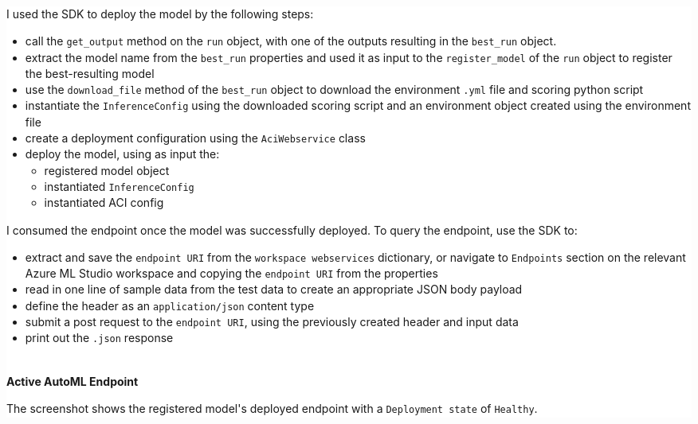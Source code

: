 I used the SDK to deploy the model by the following steps:
- call the `get_output` method on the `run` object, with one of the outputs resulting in the `best_run` object.
- extract the model name from the `best_run` properties and used it as input to the `register_model` of the `run` object to register the best-resulting model
- use the `download_file` method of the `best_run` object to download the environment `.yml` file and scoring python script
- instantiate the `InferenceConfig` using the downloaded scoring script and an environment object created using the environment file
- create a deployment configuration using the `AciWebservice` class
- deploy the model, using as input the:
    - registered model object
    - instantiated `InferenceConfig`
    - instantiated ACI config

I consumed the endpoint once the model was successfully deployed.  To query the endpoint, use the SDK to:

- extract and save the `endpoint URI` from the `workspace webservices` dictionary, or navigate to `Endpoints` section on the relevant Azure ML Studio workspace and copying the `endpoint URI` from the properties
- read in one line of sample data from the test data to create an appropriate JSON body payload
- define the header as an `application/json` content type
- submit a post request to the `endpoint URI`, using the previously created header and input data
- print out the `.json` response
<br><br>

**Active AutoML Endpoint**

The screenshot shows the registered model's deployed endpoint with a `Deployment state` of `Healthy`.
